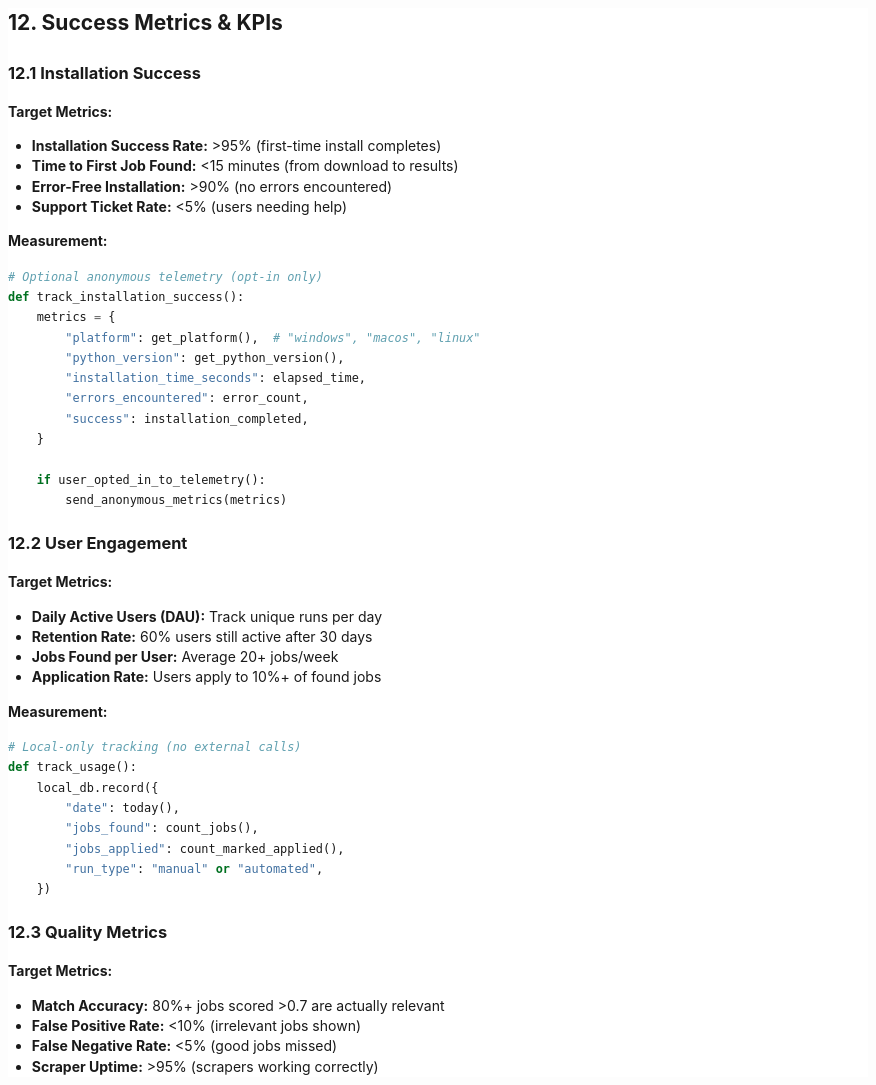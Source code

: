 
## 12. Success Metrics & KPIs

### 12.1 Installation Success

**Target Metrics:**
- **Installation Success Rate:** >95% (first-time install completes)
- **Time to First Job Found:** <15 minutes (from download to results)
- **Error-Free Installation:** >90% (no errors encountered)
- **Support Ticket Rate:** <5% (users needing help)

**Measurement:**
```python
# Optional anonymous telemetry (opt-in only)
def track_installation_success():
    metrics = {
        "platform": get_platform(),  # "windows", "macos", "linux"
        "python_version": get_python_version(),
        "installation_time_seconds": elapsed_time,
        "errors_encountered": error_count,
        "success": installation_completed,
    }

    if user_opted_in_to_telemetry():
        send_anonymous_metrics(metrics)
```

### 12.2 User Engagement

**Target Metrics:**
- **Daily Active Users (DAU):** Track unique runs per day
- **Retention Rate:** 60% users still active after 30 days
- **Jobs Found per User:** Average 20+ jobs/week
- **Application Rate:** Users apply to 10%+ of found jobs

**Measurement:**
```python
# Local-only tracking (no external calls)
def track_usage():
    local_db.record({
        "date": today(),
        "jobs_found": count_jobs(),
        "jobs_applied": count_marked_applied(),
        "run_type": "manual" or "automated",
    })
```

### 12.3 Quality Metrics

**Target Metrics:**
- **Match Accuracy:** 80%+ jobs scored >0.7 are actually relevant
- **False Positive Rate:** <10% (irrelevant jobs shown)
- **False Negative Rate:** <5% (good jobs missed)
- **Scraper Uptime:** >95% (scrapers working correctly)
